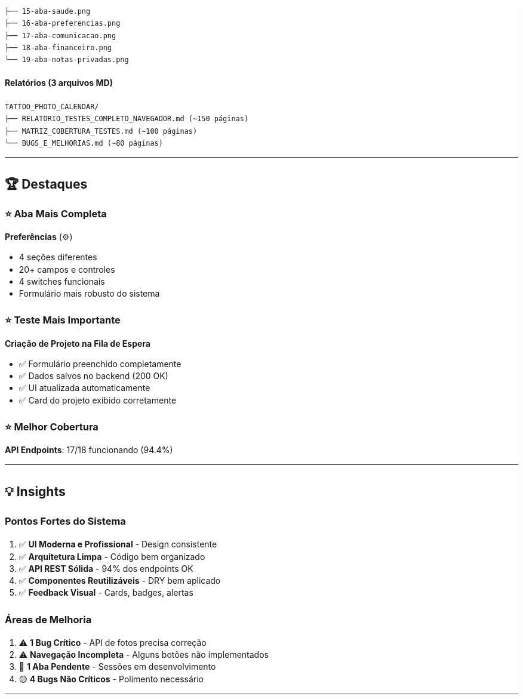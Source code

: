 ```
├── 15-aba-saude.png
├── 16-aba-preferencias.png
├── 17-aba-comunicacao.png
├── 18-aba-financeiro.png
└── 19-aba-notas-privadas.png
```

#### Relatórios (3 arquivos MD)
```
TATTOO_PHOTO_CALENDAR/
├── RELATORIO_TESTES_COMPLETO_NAVEGADOR.md (~150 páginas)
├── MATRIZ_COBERTURA_TESTES.md (~100 páginas)
└── BUGS_E_MELHORIAS.md (~80 páginas)
```

---

## 🏆 Destaques

### ⭐ Aba Mais Completa
**Preferências** (⚙️)
- 4 seções diferentes
- 20+ campos e controles
- 4 switches funcionais
- Formulário mais robusto do sistema

### ⭐ Teste Mais Importante
**Criação de Projeto na Fila de Espera**
- ✅ Formulário preenchido completamente
- ✅ Dados salvos no backend (200 OK)
- ✅ UI atualizada automaticamente
- ✅ Card do projeto exibido corretamente

### ⭐ Melhor Cobertura
**API Endpoints**: 17/18 funcionando (94.4%)

---

## 💡 Insights

### Pontos Fortes do Sistema
1. ✅ **UI Moderna e Profissional** - Design consistente
2. ✅ **Arquitetura Limpa** - Código bem organizado
3. ✅ **API REST Sólida** - 94% dos endpoints OK
4. ✅ **Componentes Reutilizáveis** - DRY bem aplicado
5. ✅ **Feedback Visual** - Cards, badges, alertas

### Áreas de Melhoria
1. ⚠️ **1 Bug Crítico** - API de fotos precisa correção
2. ⚠️ **Navegação Incompleta** - Alguns botões não implementados
3. 🔨 **1 Aba Pendente** - Sessões em desenvolvimento
4. 🟡 **4 Bugs Não Críticos** - Polimento necessário

---